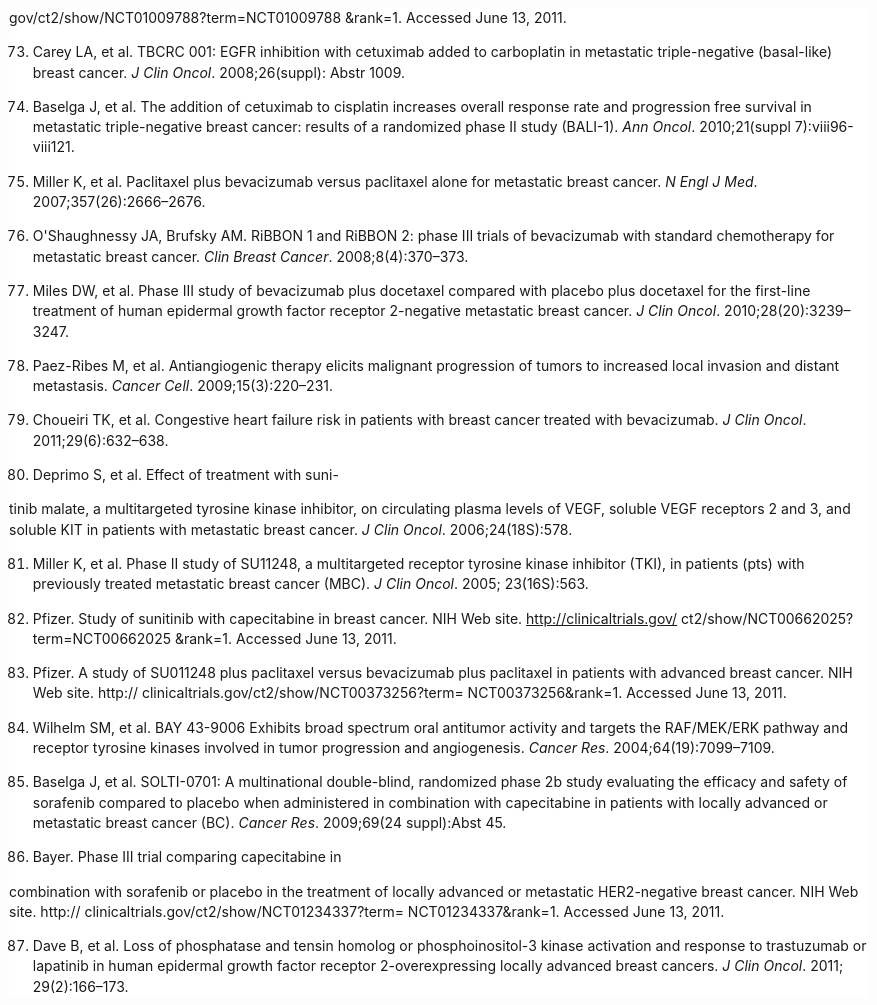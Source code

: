 gov/ct2/show/NCT01009788?term=NCT01009788 &rank=1. Accessed June 13, 2011.

73. Carey LA, et al. TBCRC 001: EGFR inhibition with cetuximab added to carboplatin in metastatic triple-negative (basal-like) breast cancer. *J Clin Oncol*. 2008;26(suppl): Abstr 1009.

74. Baselga J, et al. The addition of cetuximab to cisplatin increases overall response rate and progression free survival in metastatic triple-negative breast cancer: results of a randomized phase II study (BALI-1). *Ann Oncol*. 2010;21(suppl 7):viii96-viii121.

75. Miller K, et al. Paclitaxel plus bevacizumab versus paclitaxel alone for metastatic breast cancer. *N Engl J Med*. 2007;357(26):2666–2676.

76. O'Shaughnessy JA, Brufsky AM. RiBBON 1 and RiBBON 2: phase III trials of bevacizumab with standard chemotherapy for metastatic breast cancer. *Clin Breast Cancer*. 2008;8(4):370–373.

77. Miles DW, et al. Phase III study of bevacizumab plus docetaxel compared with placebo plus docetaxel for the first-line treatment of human epidermal growth factor receptor 2-negative metastatic breast cancer. *J Clin Oncol*. 2010;28(20):3239–3247.

78. Paez-Ribes M, et al. Antiangiogenic therapy elicits malignant progression of tumors to increased local invasion and distant metastasis. *Cancer Cell*. 2009;15(3):220–231.

79. Choueiri TK, et al. Congestive heart failure risk in patients with breast cancer treated with bevacizumab. *J Clin Oncol*. 2011;29(6):632–638.

80. Deprimo S, et al. Effect of treatment with suni-

tinib malate, a multitargeted tyrosine kinase inhibitor, on circulating plasma levels of VEGF, soluble VEGF receptors 2 and 3, and soluble KIT in patients with metastatic breast cancer. *J Clin Oncol*. 2006;24(18S):578.

81. Miller K, et al. Phase II study of SU11248, a multitargeted receptor tyrosine kinase inhibitor (TKI), in patients (pts) with previously treated metastatic breast cancer (MBC). *J Clin Oncol*. 2005; 23(16S):563.

82. Pfizer. Study of sunitinib with capecitabine in breast cancer. NIH Web site. http://clinicaltrials.gov/ ct2/show/NCT00662025?term=NCT00662025 &rank=1. Accessed June 13, 2011.

83. Pfizer. A study of SU011248 plus paclitaxel versus bevacizumab plus paclitaxel in patients with advanced breast cancer. NIH Web site. http:// clinicaltrials.gov/ct2/show/NCT00373256?term= NCT00373256&rank=1. Accessed June 13, 2011.

84. Wilhelm SM, et al. BAY 43-9006 Exhibits broad spectrum oral antitumor activity and targets the RAF/MEK/ERK pathway and receptor tyrosine kinases involved in tumor progression and angiogenesis. *Cancer Res*. 2004;64(19):7099–7109.

85. Baselga J, et al. SOLTI-0701: A multinational double-blind, randomized phase 2b study evaluating the efficacy and safety of sorafenib compared to placebo when administered in combination with capecitabine in patients with locally advanced or metastatic breast cancer (BC). *Cancer Res*. 2009;69(24 suppl):Abst 45.

86. Bayer. Phase III trial comparing capecitabine in

combination with sorafenib or placebo in the treatment of locally advanced or metastatic HER2-negative breast cancer. NIH Web site. http:// clinicaltrials.gov/ct2/show/NCT01234337?term= NCT01234337&rank=1. Accessed June 13, 2011.

87. Dave B, et al. Loss of phosphatase and tensin homolog or phosphoinositol-3 kinase activation and response to trastuzumab or lapatinib in human epidermal growth factor receptor 2-overexpressing locally advanced breast cancers. *J Clin Oncol*. 2011; 29(2):166–173.
